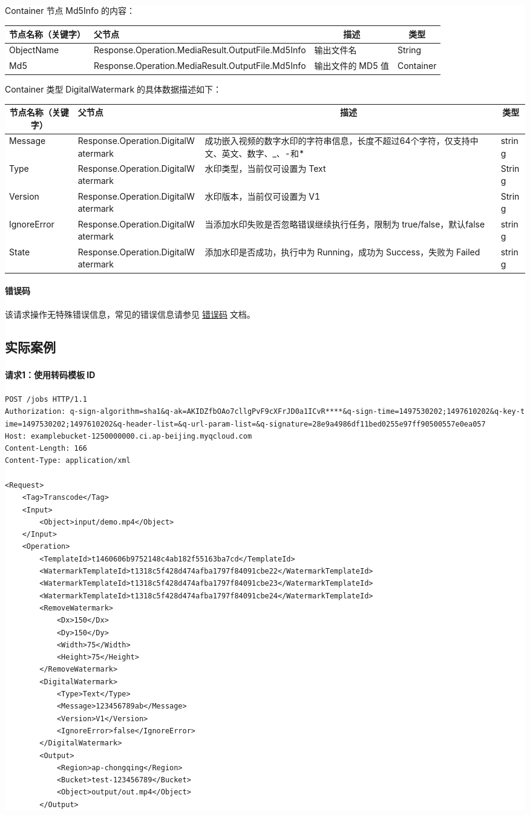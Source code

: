 Container 节点 Md5Info 的内容：

| 节点名称（关键字） | 父节点                              | 描述                                                         | 类型   |
| ------------------ | :---------------------------------- | ------------------------------------------------------------ | ------ |
| ObjectName         | Response.Operation.MediaResult.OutputFile.Md5Info | 输出文件名          | String |
| Md5                | Response.Operation.MediaResult.OutputFile.Md5Info  | 输出文件的 MD5 值    | Container |

Container 类型 DigitalWatermark 的具体数据描述如下：

| 节点名称（关键字） | 父节点                              | 描述                                                         | 类型   |
| ------------------ | :---------------------------------- | ------------------------------------------------------------ | ------ |
| Message            | Response.Operation.DigitalWatermark | 成功嵌入视频的数字水印的字符串信息，长度不超过64个字符，仅支持中文、英文、数字、_、-和* | string |
| Type               | Response.Operation.DigitalWatermark | 水印类型，当前仅可设置为 Text                                | String |
| Version            | Response.Operation.DigitalWatermark | 水印版本，当前仅可设置为 V1                                  | String |
| IgnoreError        | Response.Operation.DigitalWatermark | 当添加水印失败是否忽略错误继续执行任务，限制为 true/false，默认false | string |
| State              | Response.Operation.DigitalWatermark | 添加水印是否成功，执行中为 Running，成功为 Success，失败为 Failed | string |

#### 错误码

该请求操作无特殊错误信息，常见的错误信息请参见 [错误码](https://intl.cloud.tencent.com/document/product/1045/49353) 文档。

## 实际案例

#### 请求1：使用转码模板 ID

```shell
POST /jobs HTTP/1.1
Authorization: q-sign-algorithm=sha1&q-ak=AKIDZfbOAo7cllgPvF9cXFrJD0a1ICvR****&q-sign-time=1497530202;1497610202&q-key-time=1497530202;1497610202&q-header-list=&q-url-param-list=&q-signature=28e9a4986df11bed0255e97ff90500557e0ea057
Host: examplebucket-1250000000.ci.ap-beijing.myqcloud.com
Content-Length: 166
Content-Type: application/xml

<Request>
    <Tag>Transcode</Tag>
    <Input>
        <Object>input/demo.mp4</Object>
    </Input>
    <Operation>
        <TemplateId>t1460606b9752148c4ab182f55163ba7cd</TemplateId>
        <WatermarkTemplateId>t1318c5f428d474afba1797f84091cbe22</WatermarkTemplateId>
        <WatermarkTemplateId>t1318c5f428d474afba1797f84091cbe23</WatermarkTemplateId>
        <WatermarkTemplateId>t1318c5f428d474afba1797f84091cbe24</WatermarkTemplateId>
        <RemoveWatermark>
            <Dx>150</Dx>
            <Dy>150</Dy>
            <Width>75</Width>
            <Height>75</Height>
        </RemoveWatermark>
        <DigitalWatermark>
            <Type>Text</Type>
            <Message>123456789ab</Message>
            <Version>V1</Version>
            <IgnoreError>false</IgnoreError>
        </DigitalWatermark>
        <Output>
            <Region>ap-chongqing</Region>
            <Bucket>test-123456789</Bucket>
            <Object>output/out.mp4</Object>
        </Output>
```